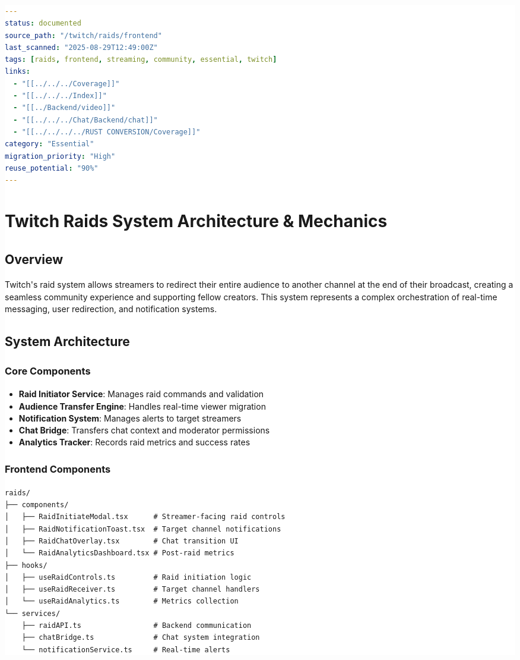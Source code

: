 ```yaml
---
status: documented
source_path: "/twitch/raids/frontend"
last_scanned: "2025-08-29T12:49:00Z"
tags: [raids, frontend, streaming, community, essential, twitch]
links:
  - "[[../../../Coverage]]"
  - "[[../../../Index]]"  
  - "[[../Backend/video]]"
  - "[[../../../Chat/Backend/chat]]"
  - "[[../../../../RUST CONVERSION/Coverage]]"
category: "Essential"
migration_priority: "High"
reuse_potential: "90%"
---
```


# Twitch Raids System Architecture & Mechanics

## Overview
Twitch's raid system allows streamers to redirect their entire audience to another channel at the end of their broadcast, creating a seamless community experience and supporting fellow creators. This system represents a complex orchestration of real-time messaging, user redirection, and notification systems.

## System Architecture

### Core Components
- **Raid Initiator Service**: Manages raid commands and validation
- **Audience Transfer Engine**: Handles real-time viewer migration
- **Notification System**: Manages alerts to target streamers
- **Chat Bridge**: Transfers chat context and moderator permissions
- **Analytics Tracker**: Records raid metrics and success rates

### Frontend Components
```
raids/
├── components/
│   ├── RaidInitiateModal.tsx      # Streamer-facing raid controls
│   ├── RaidNotificationToast.tsx  # Target channel notifications
│   ├── RaidChatOverlay.tsx        # Chat transition UI
│   └── RaidAnalyticsDashboard.tsx # Post-raid metrics
├── hooks/
│   ├── useRaidControls.ts         # Raid initiation logic
│   ├── useRaidReceiver.ts         # Target channel handlers
│   └── useRaidAnalytics.ts        # Metrics collection
└── services/
    ├── raidAPI.ts                 # Backend communication
    ├── chatBridge.ts              # Chat system integration
    └── notificationService.ts     # Real-time alerts
```

